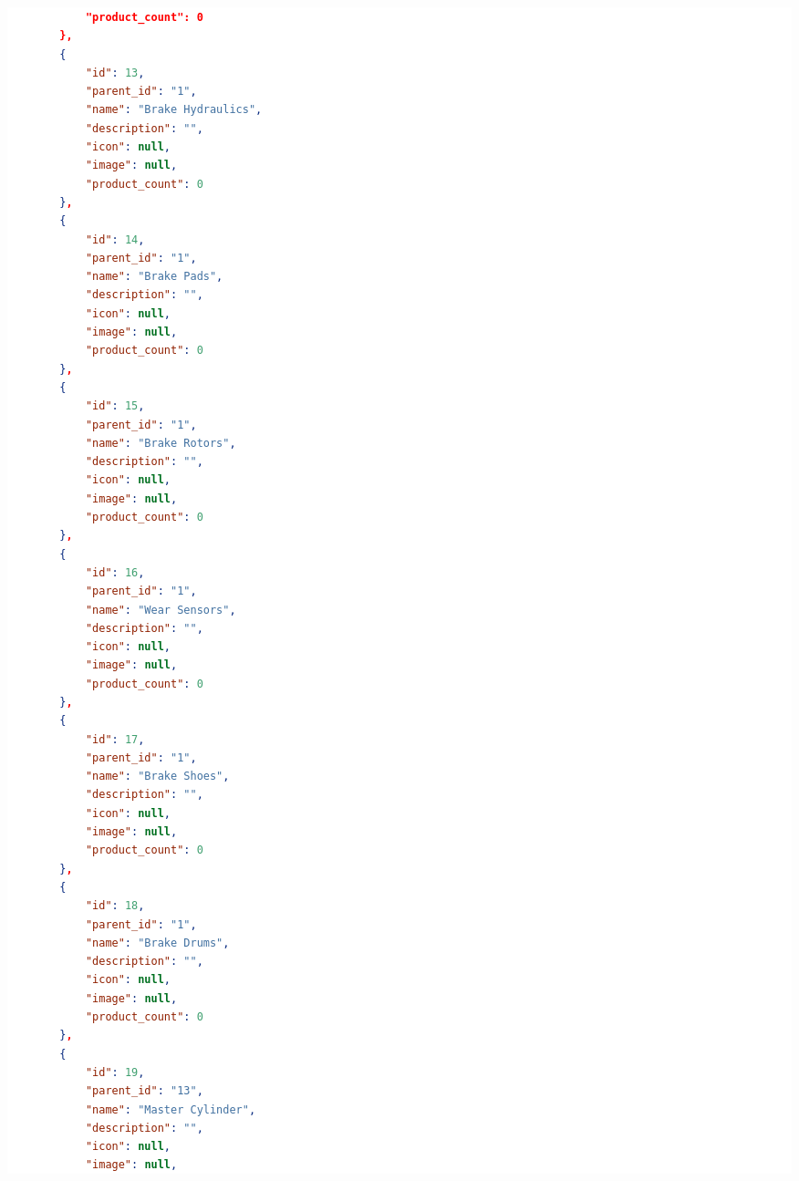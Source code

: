 ```json
            "product_count": 0
        },
        {
            "id": 13,
            "parent_id": "1",
            "name": "Brake Hydraulics",
            "description": "",
            "icon": null,
            "image": null,
            "product_count": 0
        },
        {
            "id": 14,
            "parent_id": "1",
            "name": "Brake Pads",
            "description": "",
            "icon": null,
            "image": null,
            "product_count": 0
        },
        {
            "id": 15,
            "parent_id": "1",
            "name": "Brake Rotors",
            "description": "",
            "icon": null,
            "image": null,
            "product_count": 0
        },
        {
            "id": 16,
            "parent_id": "1",
            "name": "Wear Sensors",
            "description": "",
            "icon": null,
            "image": null,
            "product_count": 0
        },
        {
            "id": 17,
            "parent_id": "1",
            "name": "Brake Shoes",
            "description": "",
            "icon": null,
            "image": null,
            "product_count": 0
        },
        {
            "id": 18,
            "parent_id": "1",
            "name": "Brake Drums",
            "description": "",
            "icon": null,
            "image": null,
            "product_count": 0
        },
        {
            "id": 19,
            "parent_id": "13",
            "name": "Master Cylinder",
            "description": "",
            "icon": null,
            "image": null,
```